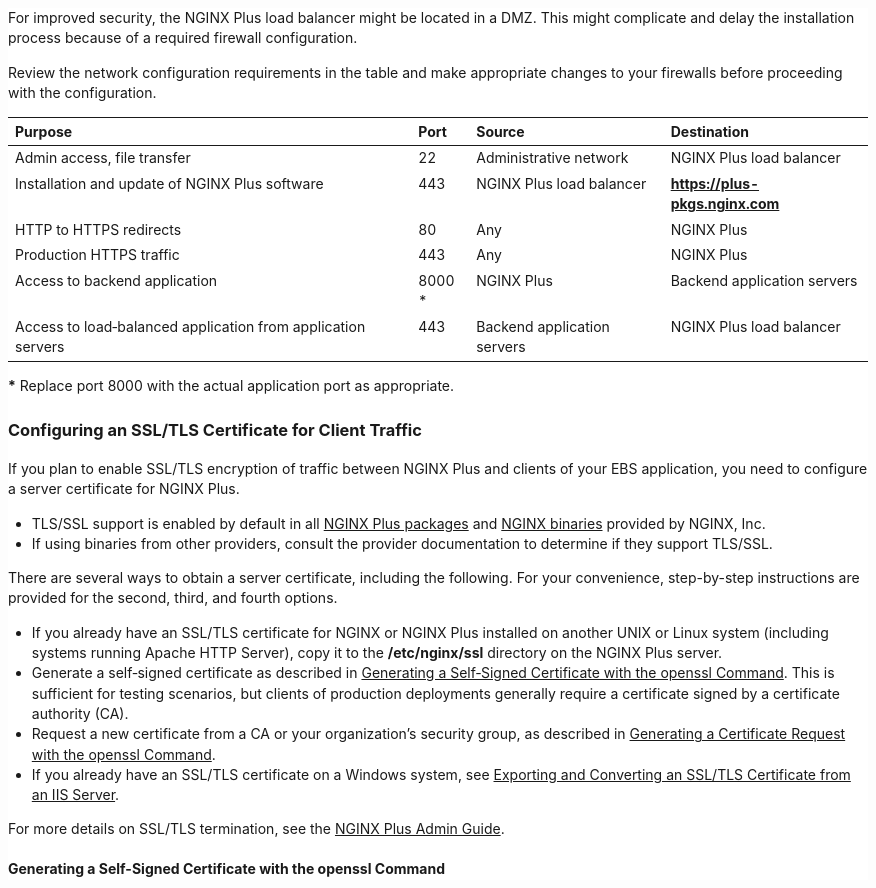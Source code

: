 For improved security, the NGINX Plus load balancer might be located in a DMZ. This might complicate and delay the installation process because of a required firewall configuration.

Review the network configuration requirements in the table and make appropriate changes to your firewalls before proceeding with the configuration.

| **Purpose** | **Port** | **Source** | **Destination** |
| :--- | :--- | :--- | :--- |
| Admin access, file transfer | 22 | Administrative network | NGINX Plus load balancer |
| Installation and update of NGINX Plus software | 443 | NGINX Plus load balancer | **https://plus-pkgs.nginx.com** |
| HTTP to HTTPS redirects | 80 | Any | NGINX Plus |
| Production HTTPS traffic | 443 | Any | NGINX Plus |
| Access to backend application | 8000\* | NGINX Plus | Backend application servers |
| Access to load‑balanced application from application servers | 443 | Backend application servers | NGINX Plus load balancer |

**\*** Replace port 8000 with the actual application port as appropriate.

### Configuring an SSL/TLS Certificate for Client Traffic

If you plan to enable SSL/TLS encryption of traffic between NGINX Plus and clients of your EBS application, you need to configure a server certificate for NGINX Plus.

* TLS/SSL support is enabled by default in all [NGINX Plus packages](https://cs.nginx.com/) and [NGINX binaries](https://nginx.org/en/linux_packages.html) provided by NGINX, Inc.
* If using binaries from other providers, consult the provider documentation to determine if they support TLS/SSL.

There are several ways to obtain a server certificate, including the following. For your convenience, step-by-step instructions are provided for the second, third, and fourth options.

* If you already have an SSL/TLS certificate for NGINX or NGINX Plus installed on another UNIX or Linux system \(including systems running Apache HTTP Server\), copy it to the **/etc/nginx/ssl** directory on the NGINX Plus server.
* Generate a self‑signed certificate as described in [Generating a Self‑Signed Certificate with the openssl Command](https://docs.nginx.com/nginx/deployment-guides/load-balance-third-party/oracle-e-business-suite/#certificate-self-signed). This is sufficient for testing scenarios, but clients of production deployments generally require a certificate signed by a certificate authority \(CA\).
* Request a new certificate from a CA or your organization’s security group, as described in [Generating a Certificate Request with the openssl Command](https://docs.nginx.com/nginx/deployment-guides/load-balance-third-party/oracle-e-business-suite/#certificate-request).
* If you already have an SSL/TLS certificate on a Windows system, see [Exporting and Converting an SSL/TLS Certificate from an IIS Server](https://docs.nginx.com/nginx/deployment-guides/load-balance-third-party/oracle-e-business-suite/#certificate-iis).

For more details on SSL/TLS termination, see the [NGINX Plus Admin Guide](https://docs.nginx.com/nginx/deployment-guides/load-balance-third-party/oracle-e-business-suite/nginx/deployment-guides/admin-guide/security-controls/terminating-ssl-http.md).

#### Generating a Self-Signed Certificate with the openssl Command
